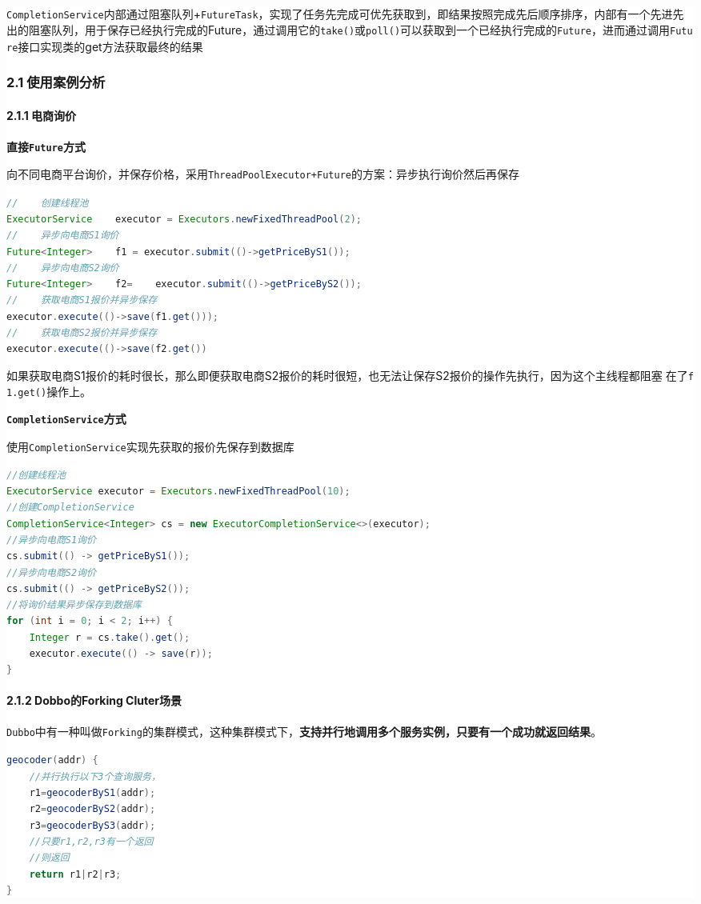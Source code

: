 `CompletionService`内部通过阻塞队列+`FutureTask`，实现了任务先完成可优先获取到，即结果按照完成先后顺序排序，内部有一个先进先出的阻塞队列，用于保存已经执行完成的Future，通过调用它的`take()`或`poll()`可以获取到一个已经执行完成的`Future`，进而通过调用`Future`接口实现类的get方法获取最终的结果

### 2.1 使用案例分析

#### 2.1.1 电商询价

**直接`Future`方式**

向不同电商平台询价，并保存价格，采用`ThreadPoolExecutor+Future`的方案：异步执行询价然后再保存

```java
//    创建线程池 
ExecutorService    executor = Executors.newFixedThreadPool(2); 
//    异步向电商S1询价 
Future<Integer>    f1 = executor.submit(()->getPriceByS1()); 
//    异步向电商S2询价 
Future<Integer>    f2=    executor.submit(()->getPriceByS2());             
//    获取电商S1报价并异步保存 
executor.execute(()->save(f1.get()));        
//    获取电商S2报价并异步保存 
executor.execute(()->save(f2.get())   
```

如果获取电商S1报价的耗时很长，那么即便获取电商S2报价的耗时很短，也无法让保存S2报价的操作先执行，因为这个主线程都阻塞 在了`f1.get()`操作上。

**`CompletionService`方式**

使用`CompletionService`实现先获取的报价先保存到数据库

```java
//创建线程池
ExecutorService executor = Executors.newFixedThreadPool(10);
//创建CompletionService
CompletionService<Integer> cs = new ExecutorCompletionService<>(executor);
//异步向电商S1询价
cs.submit(() -> getPriceByS1());
//异步向电商S2询价
cs.submit(() -> getPriceByS2());
//将询价结果异步保存到数据库
for (int i = 0; i < 2; i++) {
    Integer r = cs.take().get();
    executor.execute(() -> save(r));
}
```

#### 2.1.2 Dobbo的Forking Cluter场景

`Dubbo`中有一种叫做`Forking`的集群模式，这种集群模式下，**支持并行地调用多个服务实例，只要有一个成功就返回结果**。

```java
geocoder(addr) {
    //并行执行以下3个查询服务， 
    r1=geocoderByS1(addr);
    r2=geocoderByS2(addr);
    r3=geocoderByS3(addr);
    //只要r1,r2,r3有一个返回
    //则返回
    return r1|r2|r3;
}
```
